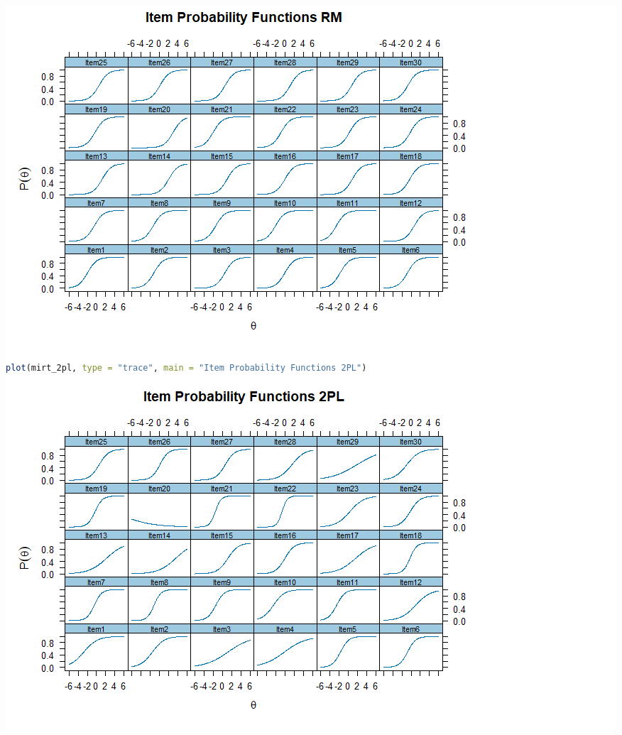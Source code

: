 ![](analisis_items_files/figure-gfm/unnamed-chunk-36-1.png)

``` r
plot(mirt_2pl, type = "trace", main = "Item Probability Functions 2PL")
```

![](analisis_items_files/figure-gfm/unnamed-chunk-36-2.png)
